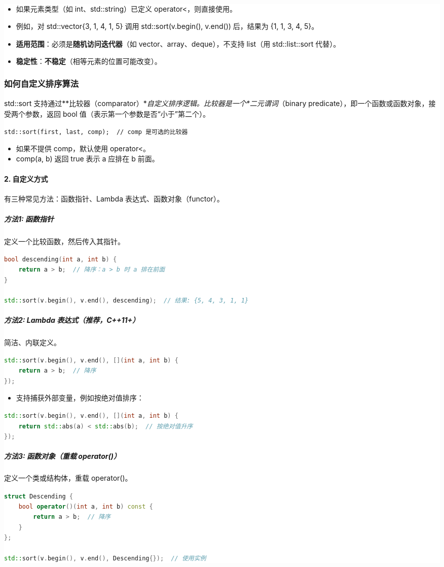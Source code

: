   - 如果元素类型（如 int、std::string）已定义 operator<，则直接使用。
  - 例如，对 std::vector<int>{3, 1, 4, 1, 5} 调用 std::sort(v.begin(), v.end()) 后，结果为 {1, 1, 3, 4, 5}。
  
- **适用范围**：必须是**随机访问迭代器**（如 vector、array、deque），不支持 list（用 std::list::sort 代替）。

- **稳定性**：**不稳定**（相等元素的位置可能改变）。

### 如何自定义排序算法

std::sort 支持通过**比较器（comparator）\**自定义排序逻辑。比较器是一个\**二元谓词**（binary predicate），即一个函数或函数对象，接受两个参数，返回 bool 值（表示第一个参数是否“小于”第二个）。

```
std::sort(first, last, comp);  // comp 是可选的比较器
```

- 如果不提供 comp，默认使用 operator<。
- comp(a, b) 返回 true 表示 a 应排在 b 前面。

#### 2. **自定义方式**

有三种常见方法：函数指针、Lambda 表达式、函数对象（functor）。

##### **方法1: 函数指针**

定义一个比较函数，然后传入其指针。

```cpp
bool descending(int a, int b) {
    return a > b;  // 降序：a > b 时 a 排在前面
}

std::sort(v.begin(), v.end(), descending);  // 结果: {5, 4, 3, 1, 1}
```

##### **方法2: Lambda 表达式（推荐，C++11+）**

简洁、内联定义。

```cpp
std::sort(v.begin(), v.end(), [](int a, int b) {
    return a > b;  // 降序
});
```

- 支持捕获外部变量，例如按绝对值排序：

```cpp
std::sort(v.begin(), v.end(), [](int a, int b) {
    return std::abs(a) < std::abs(b);  // 按绝对值升序
});
```

##### **方法3: 函数对象（重载 operator()）**

定义一个类或结构体，重载 operator()。

```cpp
struct Descending {
    bool operator()(int a, int b) const {
        return a > b;  // 降序
    }
};

std::sort(v.begin(), v.end(), Descending{});  // 使用实例
```
